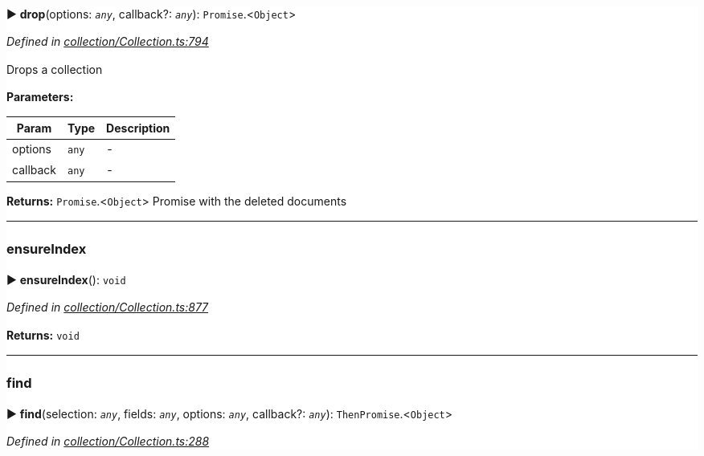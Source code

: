 ► **drop**(options: *`any`*, callback?: *`any`*): `Promise`.<`Object`>



*Defined in [collection/Collection.ts:794](https://github.com/EastolfiWebDev/MongoPortable/blob/b563243/src/collection/Collection.ts#L794)*



Drops a collection


**Parameters:**

| Param | Type | Description |
| ------ | ------ | ------ |
| options | `any`   |  - |
| callback | `any`   |  - |





**Returns:** `Promise`.<`Object`>
Promise with the deleted documents






___

<a id="ensureindex"></a>

###  ensureIndex

► **ensureIndex**(): `void`



*Defined in [collection/Collection.ts:877](https://github.com/EastolfiWebDev/MongoPortable/blob/b563243/src/collection/Collection.ts#L877)*





**Returns:** `void`





___

<a id="find"></a>

###  find

► **find**(selection: *`any`*, fields: *`any`*, options: *`any`*, callback?: *`any`*): `ThenPromise`.<`Object`>



*Defined in [collection/Collection.ts:288](https://github.com/EastolfiWebDev/MongoPortable/blob/b563243/src/collection/Collection.ts#L288)*
